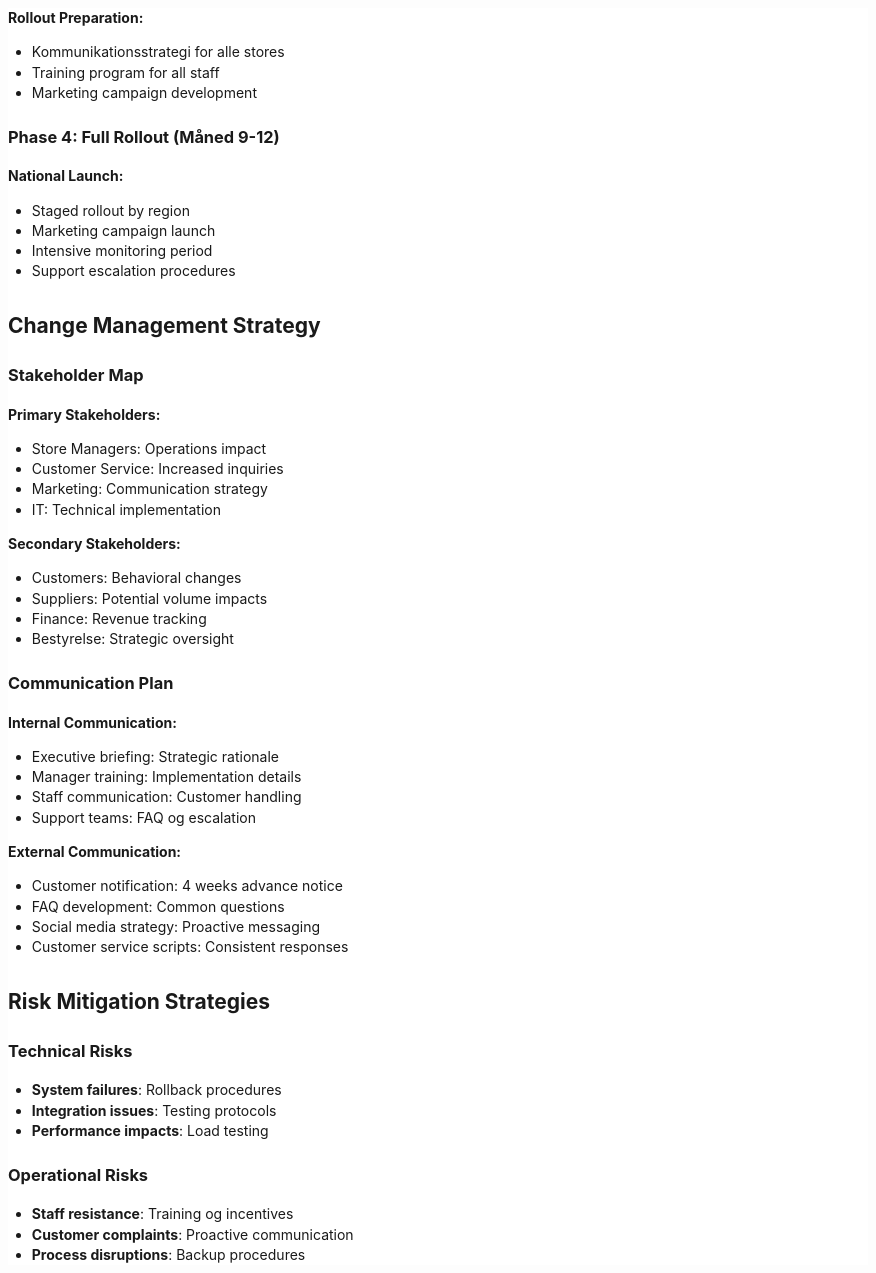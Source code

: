 **Rollout Preparation:**
- Kommunikationsstrategi for alle stores
- Training program for all staff
- Marketing campaign development

### Phase 4: Full Rollout (Måned 9-12)
**National Launch:**
- Staged rollout by region
- Marketing campaign launch
- Intensive monitoring period
- Support escalation procedures

## Change Management Strategy

### Stakeholder Map
**Primary Stakeholders:**
- Store Managers: Operations impact
- Customer Service: Increased inquiries
- Marketing: Communication strategy
- IT: Technical implementation

**Secondary Stakeholders:**
- Customers: Behavioral changes
- Suppliers: Potential volume impacts
- Finance: Revenue tracking
- Bestyrelse: Strategic oversight

### Communication Plan
**Internal Communication:**
- Executive briefing: Strategic rationale
- Manager training: Implementation details
- Staff communication: Customer handling
- Support teams: FAQ og escalation

**External Communication:**
- Customer notification: 4 weeks advance notice
- FAQ development: Common questions
- Social media strategy: Proactive messaging
- Customer service scripts: Consistent responses

## Risk Mitigation Strategies

### Technical Risks
- **System failures**: Rollback procedures
- **Integration issues**: Testing protocols
- **Performance impacts**: Load testing

### Operational Risks
- **Staff resistance**: Training og incentives
- **Customer complaints**: Proactive communication
- **Process disruptions**: Backup procedures
